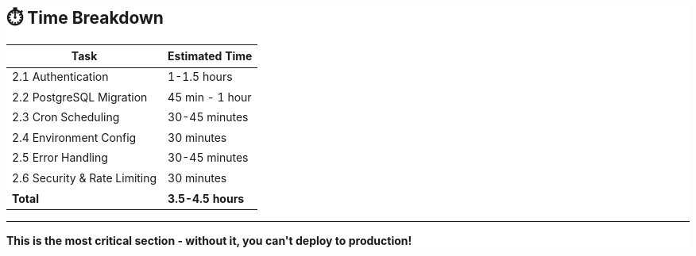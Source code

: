 
## ⏱️ Time Breakdown

| Task | Estimated Time |
|------|----------------|
| 2.1 Authentication | 1-1.5 hours |
| 2.2 PostgreSQL Migration | 45 min - 1 hour |
| 2.3 Cron Scheduling | 30-45 minutes |
| 2.4 Environment Config | 30 minutes |
| 2.5 Error Handling | 30-45 minutes |
| 2.6 Security & Rate Limiting | 30 minutes |
| **Total** | **3.5-4.5 hours** |

---

**This is the most critical section - without it, you can't deploy to production!**
